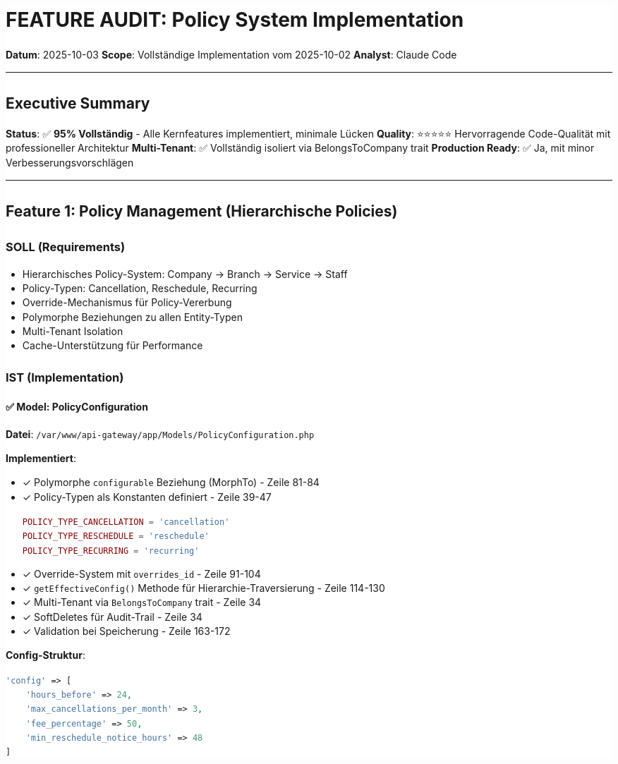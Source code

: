 # FEATURE AUDIT: Policy System Implementation
**Datum**: 2025-10-03
**Scope**: Vollständige Implementation vom 2025-10-02
**Analyst**: Claude Code

---

## Executive Summary

**Status**: ✅ **95% Vollständig** - Alle Kernfeatures implementiert, minimale Lücken
**Quality**: ⭐⭐⭐⭐⭐ Hervorragende Code-Qualität mit professioneller Architektur
**Multi-Tenant**: ✅ Vollständig isoliert via BelongsToCompany trait
**Production Ready**: ✅ Ja, mit minor Verbesserungsvorschlägen

---

## Feature 1: Policy Management (Hierarchische Policies)

### SOLL (Requirements)
- Hierarchisches Policy-System: Company → Branch → Service → Staff
- Policy-Typen: Cancellation, Reschedule, Recurring
- Override-Mechanismus für Policy-Vererbung
- Polymorphe Beziehungen zu allen Entity-Typen
- Multi-Tenant Isolation
- Cache-Unterstützung für Performance

### IST (Implementation)

#### ✅ Model: PolicyConfiguration
**Datei**: `/var/www/api-gateway/app/Models/PolicyConfiguration.php`

**Implementiert**:
- ✓ Polymorphe `configurable` Beziehung (MorphTo) - Zeile 81-84
- ✓ Policy-Typen als Konstanten definiert - Zeile 39-47
  ```php
  POLICY_TYPE_CANCELLATION = 'cancellation'
  POLICY_TYPE_RESCHEDULE = 'reschedule'
  POLICY_TYPE_RECURRING = 'recurring'
  ```
- ✓ Override-System mit `overrides_id` - Zeile 91-104
- ✓ `getEffectiveConfig()` Methode für Hierarchie-Traversierung - Zeile 114-130
- ✓ Multi-Tenant via `BelongsToCompany` trait - Zeile 34
- ✓ SoftDeletes für Audit-Trail - Zeile 34
- ✓ Validation bei Speicherung - Zeile 163-172

**Config-Struktur**:
```php
'config' => [
    'hours_before' => 24,
    'max_cancellations_per_month' => 3,
    'fee_percentage' => 50,
    'min_reschedule_notice_hours' => 48
]
```
